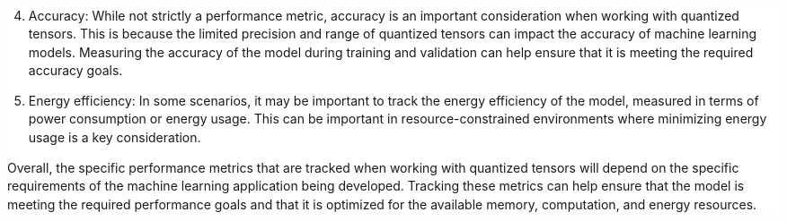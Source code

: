 4. Accuracy: While not strictly a performance
   metric, accuracy is an important consideration
   when working with quantized tensors. This is
   because the limited precision and range of
   quantized tensors can impact the accuracy of
   machine learning models. Measuring the accuracy
   of the model during training and validation can
   help ensure that it is meeting the required
   accuracy goals.

5. Energy efficiency: In some scenarios, it may be
   important to track the energy efficiency of the
   model, measured in terms of power consumption
   or energy usage. This can be important in
   resource-constrained environments where
   minimizing energy usage is a key consideration.

Overall, the specific performance metrics that are
tracked when working with quantized tensors will
depend on the specific requirements of the machine
learning application being developed. Tracking
these metrics can help ensure that the model is
meeting the required performance goals and that it
is optimized for the available memory,
computation, and energy resources.
